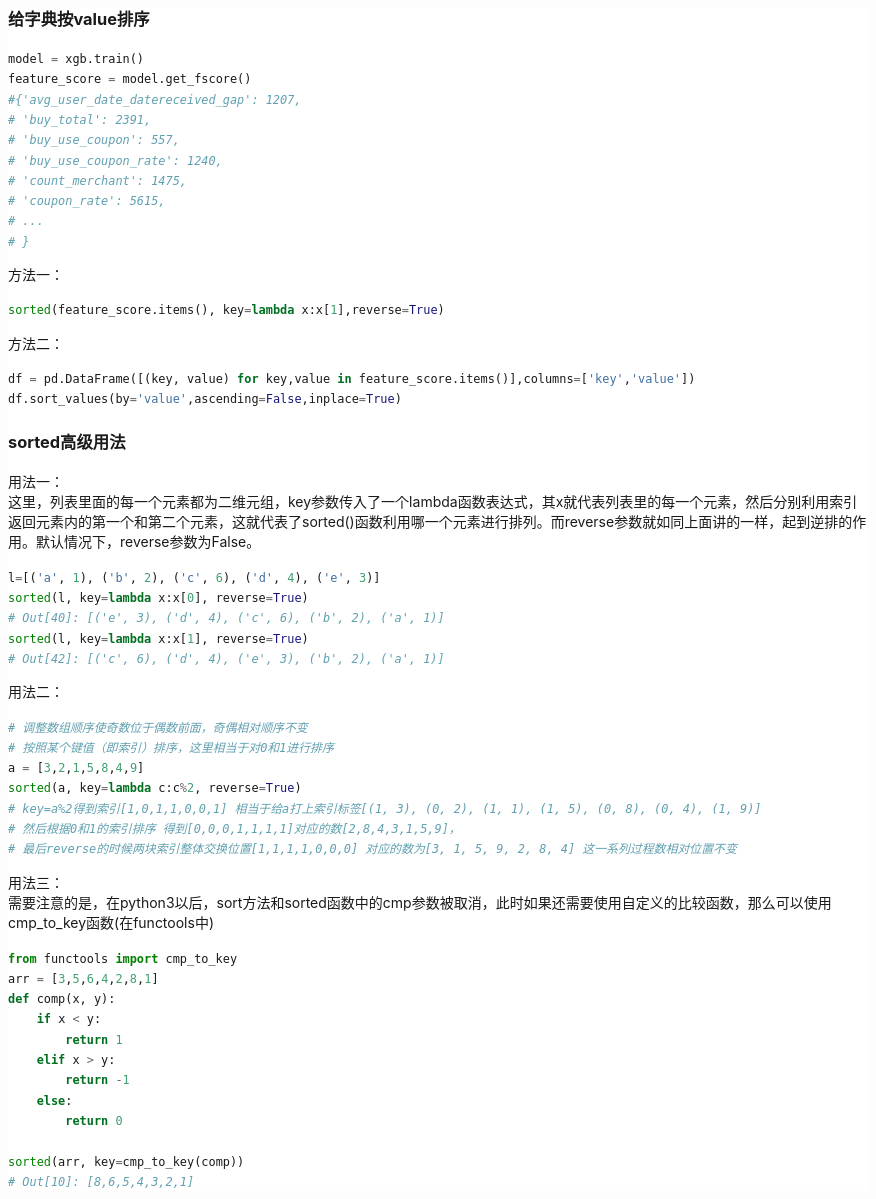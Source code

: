 ### 给字典按value排序

```python
model = xgb.train()
feature_score = model.get_fscore()
#{'avg_user_date_datereceived_gap': 1207,
# 'buy_total': 2391,
# 'buy_use_coupon': 557,
# 'buy_use_coupon_rate': 1240,
# 'count_merchant': 1475,
# 'coupon_rate': 5615,
# ...
# }
```

方法一：
```python
sorted(feature_score.items(), key=lambda x:x[1],reverse=True)
```

方法二：
```python
df = pd.DataFrame([(key, value) for key,value in feature_score.items()],columns=['key','value'])
df.sort_values(by='value',ascending=False,inplace=True)
```

### sorted高级用法

用法一：<br>
这里，列表里面的每一个元素都为二维元组，key参数传入了一个lambda函数表达式，其x就代表列表里的每一个元素，然后分别利用索引返回元素内的第一个和第二个元素，这就代表了sorted()函数利用哪一个元素进行排列。而reverse参数就如同上面讲的一样，起到逆排的作用。默认情况下，reverse参数为False。<br>
```python
l=[('a', 1), ('b', 2), ('c', 6), ('d', 4), ('e', 3)]
sorted(l, key=lambda x:x[0], reverse=True)
# Out[40]: [('e', 3), ('d', 4), ('c', 6), ('b', 2), ('a', 1)]
sorted(l, key=lambda x:x[1], reverse=True)
# Out[42]: [('c', 6), ('d', 4), ('e', 3), ('b', 2), ('a', 1)]
```

用法二：<br>
```python
# 调整数组顺序使奇数位于偶数前面，奇偶相对顺序不变
# 按照某个键值（即索引）排序，这里相当于对0和1进行排序
a = [3,2,1,5,8,4,9]
sorted(a, key=lambda c:c%2, reverse=True)
# key=a%2得到索引[1,0,1,1,0,0,1] 相当于给a打上索引标签[(1, 3), (0, 2), (1, 1), (1, 5), (0, 8), (0, 4), (1, 9)]
# 然后根据0和1的索引排序 得到[0,0,0,1,1,1,1]对应的数[2,8,4,3,1,5,9]，
# 最后reverse的时候两块索引整体交换位置[1,1,1,1,0,0,0] 对应的数为[3, 1, 5, 9, 2, 8, 4] 这一系列过程数相对位置不变
```

用法三：<br>
需要注意的是，在python3以后，sort方法和sorted函数中的cmp参数被取消，此时如果还需要使用自定义的比较函数，那么可以使用cmp_to_key函数(在functools中)<br>
```python
from functools import cmp_to_key
arr = [3,5,6,4,2,8,1]
def comp(x, y):
    if x < y:
        return 1
    elif x > y:
        return -1
    else:
        return 0
        
sorted(arr, key=cmp_to_key(comp))
# Out[10]: [8,6,5,4,3,2,1]
```
